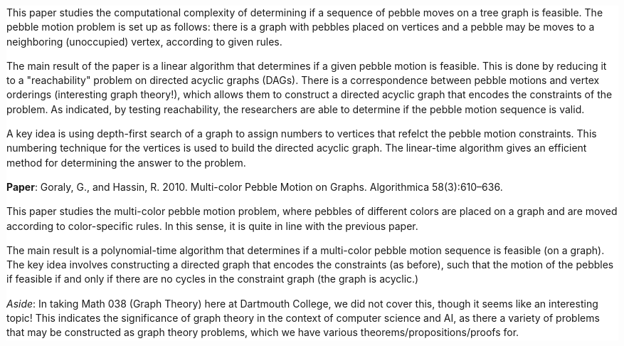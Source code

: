 This paper studies the computational complexity of determining if a sequence of pebble moves on a tree graph is feasible. The pebble motion problem is set up as follows: there is a graph with pebbles placed on vertices and a pebble may be moves to a neighboring (unoccupied) vertex, according to given rules.

The main result of the paper is a linear algorithm that determines if a given pebble motion is feasible. This is done by reducing it to a "reachability" problem on directed acyclic graphs (DAGs). There is a correspondence between pebble motions and vertex orderings (interesting graph theory!), which allows them to construct a directed acyclic graph that encodes the constraints of the problem. As indicated, by testing reachability, the researchers are able to determine if the pebble motion sequence is valid.

A key idea is using depth-first search of a graph to assign numbers to vertices that refelct the pebble motion constraints. This numbering technique for the vertices is used to build the directed acyclic graph. The linear-time algorithm gives an efficient method for determining the answer to the problem.

**Paper**: Goraly, G., and Hassin, R. 2010. Multi-color Pebble Motion on Graphs. Algorithmica 58(3):610–636.

This paper studies the multi-color pebble motion problem, where pebbles of different colors are placed on a graph and are moved according to color-specific rules. In this sense, it is quite in line with the previous paper.

The main result is a polynomial-time algorithm that determines if a multi-color pebble motion sequence is feasible (on a graph). The key idea involves constructing a directed graph that encodes the constraints (as before), such that the motion of the pebbles if feasible if and only if there are no cycles in the constraint graph (the graph is acyclic.)

*Aside*: In taking Math 038 (Graph Theory) here at Dartmouth College, we did not cover this, though it seems like an interesting topic! This indicates the significance of graph theory in the context of computer science and AI, as there a variety of problems that may be constructed as graph theory problems, which we have various theorems/propositions/proofs for.
